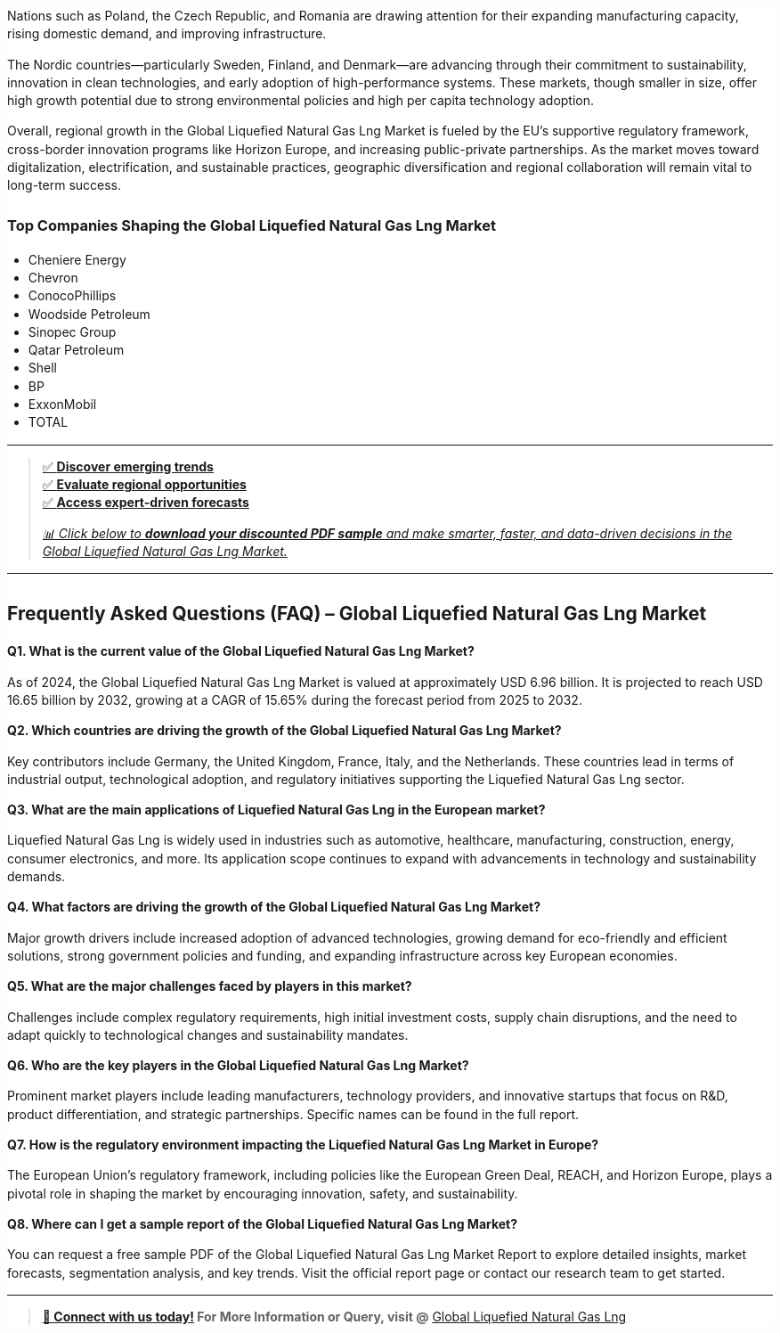 Nations such as Poland, the Czech Republic, and Romania are drawing attention for their expanding manufacturing capacity, rising domestic demand, and improving infrastructure.</p><p>The Nordic countries&mdash;particularly Sweden, Finland, and Denmark&mdash;are advancing through their commitment to sustainability, innovation in clean technologies, and early adoption of high-performance systems. These markets, though smaller in size, offer high growth potential due to strong environmental policies and high per capita technology adoption.</p><p>Overall, regional growth in the Global Liquefied Natural Gas Lng Market is fueled by the EU&rsquo;s supportive regulatory framework, cross-border innovation programs like Horizon Europe, and increasing public-private partnerships. As the market moves toward digitalization, electrification, and sustainable practices, geographic diversification and regional collaboration will remain vital to long-term success.</p><p><h3>Top Companies Shaping the Global Liquefied Natural Gas Lng Market </h3><ul><li>Cheniere Energy</li><li>Chevron</li><li>ConocoPhillips</li><li>Woodside Petroleum</li><li>Sinopec Group</li><li>Qatar Petroleum</li><li>Shell</li><li>BP</li><li>ExxonMobil</li><li>TOTAL</li></ul></p><hr /><blockquote><p><a href="https://www.marketresearchintellect.com/ask-for-discount/?rid=358841&amp;amp;utm_source=Github-R&amp;amp;utm_medium=019">✅ <strong data-start="617" data-end="645">Discover emerging trends</strong></a><br data-start="645" data-end="648" /><a href="https://www.marketresearchintellect.com/ask-for-discount/?rid=358841&amp;amp;utm_source=Github-R&amp;amp;utm_medium=019"> ✅ <strong data-start="650" data-end="685">Evaluate regional opportunities</strong></a><br data-start="685" data-end="688" /><a href="https://www.marketresearchintellect.com/ask-for-discount/?rid=358841&amp;amp;utm_source=Github-R&amp;amp;utm_medium=019"> ✅ <strong data-start="690" data-end="724">Access expert-driven forecasts</strong></a></p><p class="" data-start="728" data-end="864"><em><a href="https://www.marketresearchintellect.com/ask-for-discount/?rid=358841&amp;amp;utm_source=Github-R&amp;amp;utm_medium=019">📊 Click below to <strong data-start="746" data-end="785">download your discounted PDF sample</strong> and make smarter, faster, and data-driven decisions in the Global Liquefied Natural Gas Lng Market.</a></em></p></blockquote><hr /><h2>Frequently Asked Questions (FAQ) &ndash; Global Liquefied Natural Gas Lng Market</h2><p><strong>Q1. What is the current value of the Global Liquefied Natural Gas Lng Market?</strong></p><p>As of 2024, the Global Liquefied Natural Gas Lng Market is valued at approximately USD 6.96 billion. It is projected to reach USD 16.65 billion by 2032, growing at a CAGR of 15.65% during the forecast period from 2025 to 2032.</p><p><strong>Q2. Which countries are driving the growth of the Global Liquefied Natural Gas Lng Market?</strong></p><p>Key contributors include Germany, the United Kingdom, France, Italy, and the Netherlands. These countries lead in terms of industrial output, technological adoption, and regulatory initiatives supporting the Liquefied Natural Gas Lng sector.</p><p><strong>Q3. What are the main applications of Liquefied Natural Gas Lng in the European market?</strong></p><p>Liquefied Natural Gas Lng is widely used in industries such as automotive, healthcare, manufacturing, construction, energy, consumer electronics, and more. Its application scope continues to expand with advancements in technology and sustainability demands.</p><p><strong>Q4. What factors are driving the growth of the Global Liquefied Natural Gas Lng Market?</strong></p><p>Major growth drivers include increased adoption of advanced technologies, growing demand for eco-friendly and efficient solutions, strong government policies and funding, and expanding infrastructure across key European economies.</p><p><strong>Q5. What are the major challenges faced by players in this market?</strong></p><p>Challenges include complex regulatory requirements, high initial investment costs, supply chain disruptions, and the need to adapt quickly to technological changes and sustainability mandates.</p><p><strong>Q6. Who are the key players in the Global Liquefied Natural Gas Lng Market?</strong></p><p>Prominent market players include leading manufacturers, technology providers, and innovative startups that focus on R&amp;D, product differentiation, and strategic partnerships. Specific names can be found in the full report.</p><p><strong>Q7. How is the regulatory environment impacting the Liquefied Natural Gas Lng Market in Europe?</strong></p><p>The European Union&rsquo;s regulatory framework, including policies like the European Green Deal, REACH, and Horizon Europe, plays a pivotal role in shaping the market by encouraging innovation, safety, and sustainability.</p><p><strong>Q8. Where can I get a sample report of the Global Liquefied Natural Gas Lng Market?</strong></p><p>You can request a free sample PDF of the Global Liquefied Natural Gas Lng Market Report to explore detailed insights, market forecasts, segmentation analysis, and key trends. Visit the official report page or contact our research team to get started.</p><hr /><blockquote><p><span class="font-[700]"><strong><a href="https://www.marketresearchintellect.com/product/global-liquefied-natural-gas-lng-market-size-and-forecast/?utm_source=Linkedin&utm_medium=019">📩 Connect with us today!</a> For More Information or Query, visit&nbsp;@</strong>&nbsp;</span><span class="font-[700]"><a href="https://www.marketresearchintellect.com/product/global-liquefied-natural-gas-lng-market-size-and-forecast/?utm_source=Linkedin&utm_medium=019" target="_blank" data-tracking-control-name="article-ssr-frontend-pulse_little-text-block" data-tracking-will-navigate="" data-test-link="">Global Liquefied Natural Gas Lng